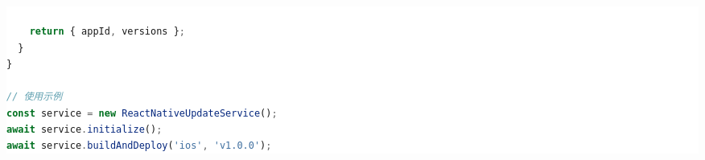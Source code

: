 ```typescript

    return { appId, versions };
  }
}

// 使用示例
const service = new ReactNativeUpdateService();
await service.initialize();
await service.buildAndDeploy('ios', 'v1.0.0');
```

